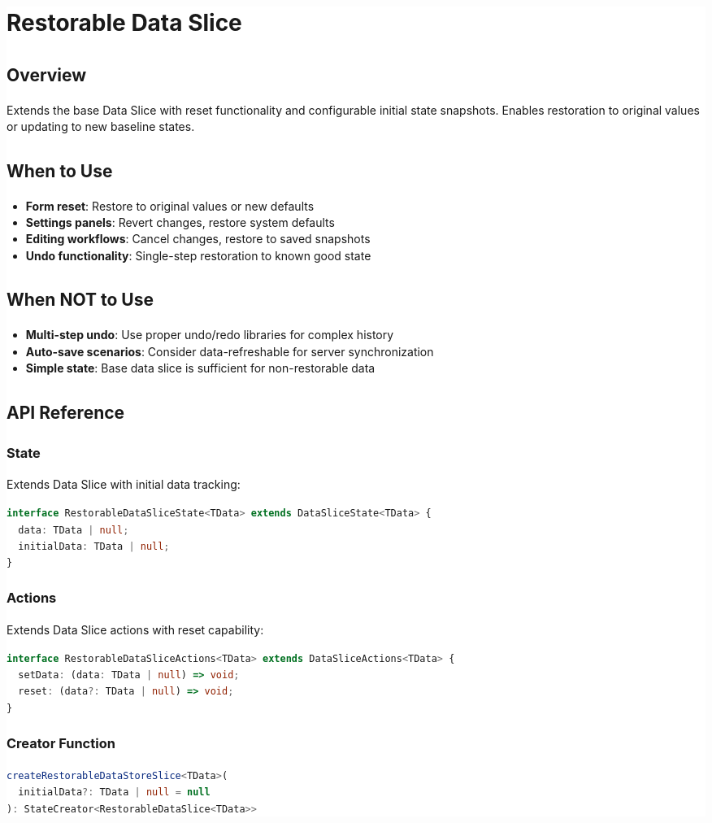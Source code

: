 # Restorable Data Slice

## Overview

Extends the base Data Slice with reset functionality and configurable initial state snapshots. Enables restoration to original values or updating to new baseline states.

## When to Use

- **Form reset**: Restore to original values or new defaults
- **Settings panels**: Revert changes, restore system defaults
- **Editing workflows**: Cancel changes, restore to saved snapshots
- **Undo functionality**: Single-step restoration to known good state

## When NOT to Use

- **Multi-step undo**: Use proper undo/redo libraries for complex history
- **Auto-save scenarios**: Consider data-refreshable for server synchronization
- **Simple state**: Base data slice is sufficient for non-restorable data

## API Reference

### State

Extends Data Slice with initial data tracking:

```ts
interface RestorableDataSliceState<TData> extends DataSliceState<TData> {
  data: TData | null;
  initialData: TData | null;
}
```

### Actions

Extends Data Slice actions with reset capability:

```ts
interface RestorableDataSliceActions<TData> extends DataSliceActions<TData> {
  setData: (data: TData | null) => void;
  reset: (data?: TData | null) => void;
}
```

### Creator Function

```ts
createRestorableDataStoreSlice<TData>(
  initialData?: TData | null = null
): StateCreator<RestorableDataSlice<TData>>
```
